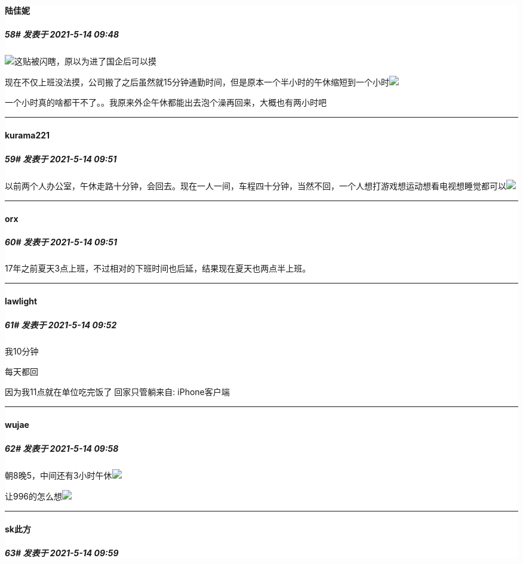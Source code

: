 ####  陆佳妮  
##### 58#       发表于 2021-5-14 09:48


<img src="https://static.saraba1st.com/image/smiley/face2017/001.png" referrerpolicy="no-referrer">这贴被闪瞎，原以为进了国企后可以摸

现在不仅上班没法摸，公司搬了之后虽然就15分钟通勤时间，但是原本一个半小时的午休缩短到一个小时<img src="https://static.saraba1st.com/image/smiley/face2017/001.png" referrerpolicy="no-referrer">

一个小时真的啥都干不了。。我原来外企午休都能出去泡个澡再回来，大概也有两小时吧


*****

####  kurama221  
##### 59#       发表于 2021-5-14 09:51


以前两个人办公室，午休走路十分钟，会回去。现在一人一间，车程四十分钟，当然不回，一个人想打游戏想运动想看电视想睡觉都可以<img src="https://static.saraba1st.com/image/smiley/face2017/074.png" referrerpolicy="no-referrer">


*****

####  orx  
##### 60#       发表于 2021-5-14 09:51


17年之前夏天3点上班，不过相对的下班时间也后延，结果现在夏天也两点半上班。




*****

####  lawlight  
##### 61#       发表于 2021-5-14 09:52


我10分钟

每天都回

因为我11点就在单位吃完饭了 回家只管躺来自: iPhone客户端


*****

####  wujae  
##### 62#       发表于 2021-5-14 09:58


朝8晚5，中间还有3小时午休<img src="https://static.saraba1st.com/image/smiley/face2017/048.png" referrerpolicy="no-referrer">

让996的怎么想<img src="https://static.saraba1st.com/image/smiley/face2017/067.png" referrerpolicy="no-referrer">


*****

####  sk此方  
##### 63#       发表于 2021-5-14 09:59
